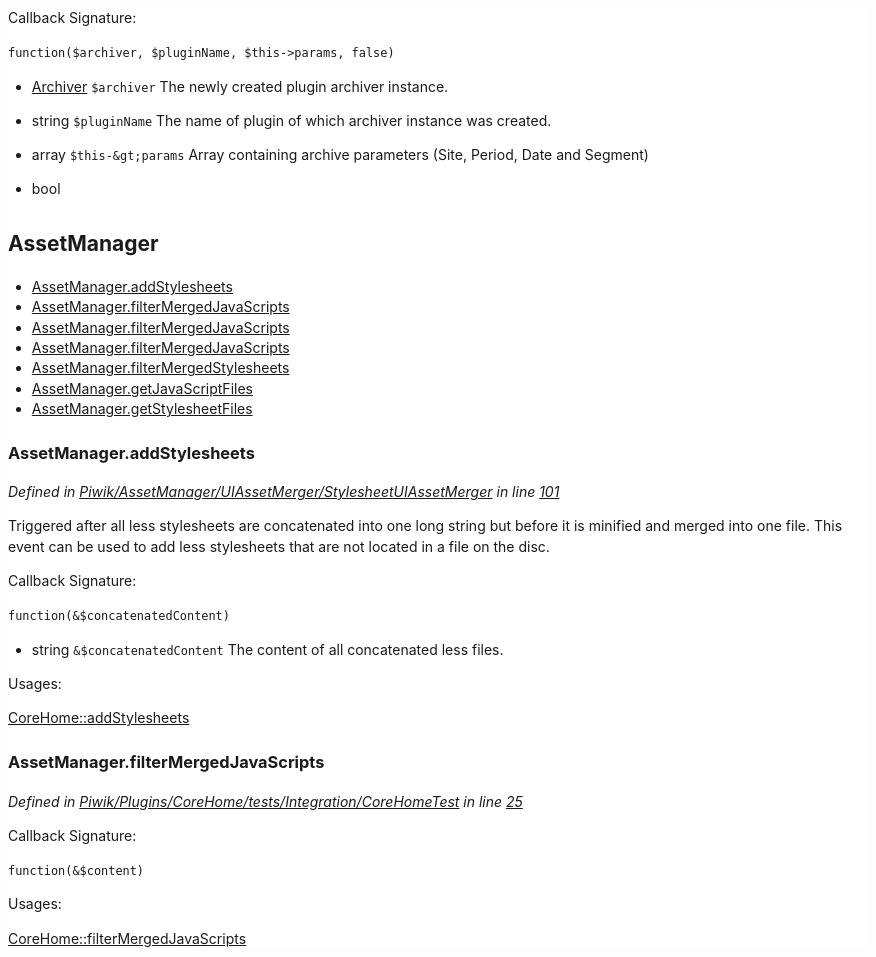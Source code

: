 Callback Signature:
<pre><code>function($archiver, $pluginName, $this-&gt;params, false)</code></pre>

- [Archiver](/api-reference/Piwik/Plugin/Archiver) `$archiver` The newly created plugin archiver instance.

- string `$pluginName` The name of plugin of which archiver instance was created.

- array `$this-&gt;params` Array containing archive parameters (Site, Period, Date and Segment)

- bool

## AssetManager

- [AssetManager.addStylesheets](#assetmanageraddstylesheets)
- [AssetManager.filterMergedJavaScripts](#assetmanagerfiltermergedjavascripts)
- [AssetManager.filterMergedJavaScripts](#assetmanagerfiltermergedjavascripts)
- [AssetManager.filterMergedJavaScripts](#assetmanagerfiltermergedjavascripts)
- [AssetManager.filterMergedStylesheets](#assetmanagerfiltermergedstylesheets)
- [AssetManager.getJavaScriptFiles](#assetmanagergetjavascriptfiles)
- [AssetManager.getStylesheetFiles](#assetmanagergetstylesheetfiles)

### AssetManager.addStylesheets

*Defined in [Piwik/AssetManager/UIAssetMerger/StylesheetUIAssetMerger](https://github.com/matomo-org/matomo/blob/3.x-dev/core/AssetManager/UIAssetMerger/StylesheetUIAssetMerger.php) in line [101](https://github.com/matomo-org/matomo/blob/3.x-dev/core/AssetManager/UIAssetMerger/StylesheetUIAssetMerger.php#L101)*

Triggered after all less stylesheets are concatenated into one long string but before it is minified and merged into one file. This event can be used to add less stylesheets that are not located in a file on the disc.

Callback Signature:
<pre><code>function(&amp;$concatenatedContent)</code></pre>

- string `&$concatenatedContent` The content of all concatenated less files.

Usages:

[CoreHome::addStylesheets](https://github.com/matomo-org/matomo/blob/3.x-dev/plugins/CoreHome/CoreHome.php#L49)


### AssetManager.filterMergedJavaScripts

*Defined in [Piwik/Plugins/CoreHome/tests/Integration/CoreHomeTest](https://github.com/matomo-org/matomo/blob/3.x-dev/plugins/CoreHome/tests/Integration/CoreHomeTest.php) in line [25](https://github.com/matomo-org/matomo/blob/3.x-dev/plugins/CoreHome/tests/Integration/CoreHomeTest.php#L25)*



Callback Signature:
<pre><code>function(&amp;$content)</code></pre>

Usages:

[CoreHome::filterMergedJavaScripts](https://github.com/matomo-org/matomo/blob/3.x-dev/plugins/CoreHome/CoreHome.php#L88)

